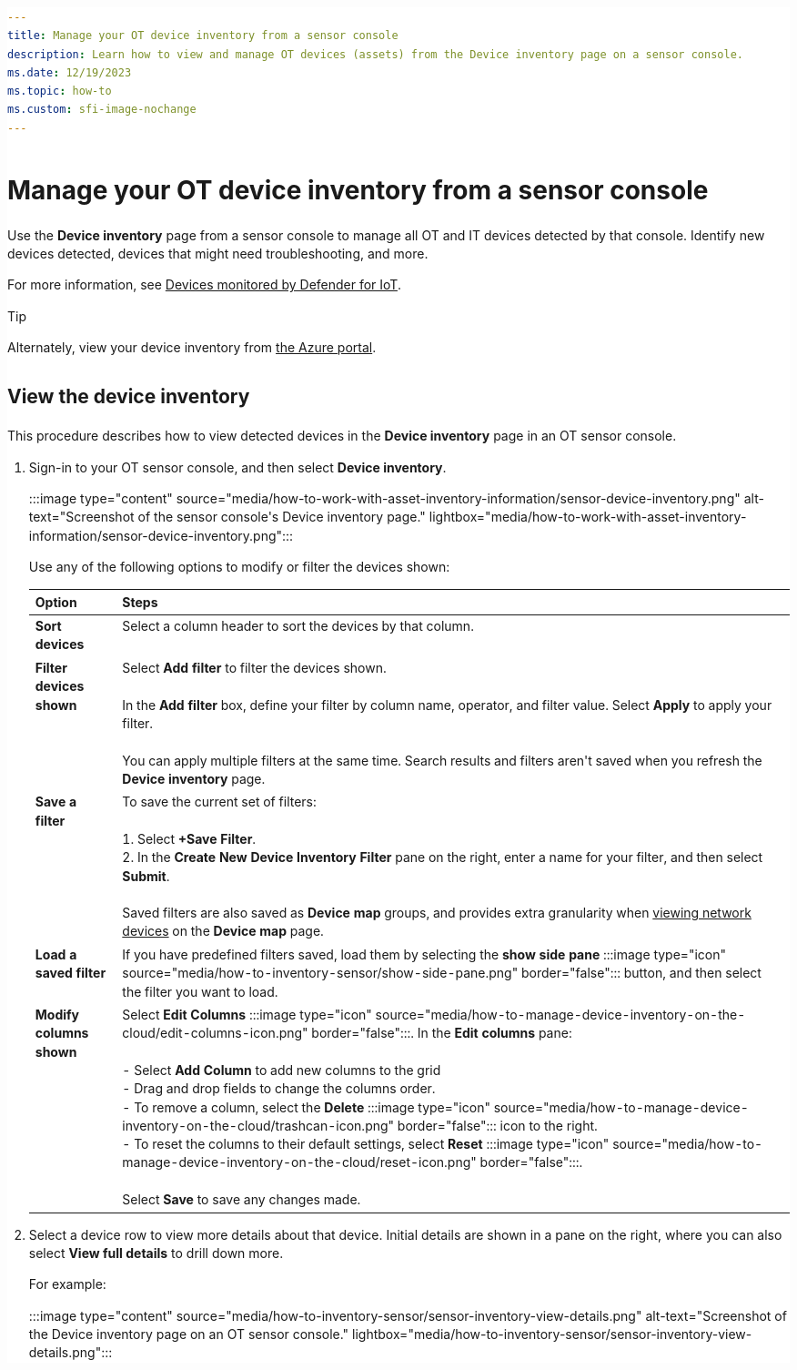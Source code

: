 ```yaml
---
title: Manage your OT device inventory from a sensor console
description: Learn how to view and manage OT devices (assets) from the Device inventory page on a sensor console.
ms.date: 12/19/2023
ms.topic: how-to
ms.custom: sfi-image-nochange
---
```


# Manage your OT device inventory from a sensor console

Use the **Device inventory** page from a sensor console to manage all OT and IT devices detected by that console. Identify new devices detected, devices that might need troubleshooting, and more.

For more information, see [Devices monitored by Defender for IoT](architecture.md#devices-monitored-by-defender-for-iot).

> [!TIP]
> Alternately, view your device inventory from [the Azure portal](how-to-manage-device-inventory-for-organizations.md).
>

## View the device inventory

This procedure describes how to view detected devices in the **Device inventory** page in an OT sensor console.

1. Sign-in to your OT sensor console, and then select **Device inventory**.

    :::image type="content" source="media/how-to-work-with-asset-inventory-information/sensor-device-inventory.png" alt-text="Screenshot of the sensor console's Device inventory page." lightbox="media/how-to-work-with-asset-inventory-information/sensor-device-inventory.png":::

    Use any of the following options to modify or filter the devices shown:

    |Option  |Steps  |
    |---------|---------|
    | **Sort devices** | Select a column header to sort the devices by that column. |
    |**Filter devices shown**    |   Select **Add filter** to filter the devices shown. <br><br>In the **Add filter** box, define your filter by column name, operator, and filter value. Select **Apply** to apply your filter.<br><br>You can apply multiple filters at the same time. Search results and filters aren't saved when you refresh the **Device inventory** page. |
    | **Save a filter** | To save the current set of filters:<br><br>1. Select **+Save Filter**. <br>2. In the **Create New Device Inventory Filter** pane on the right, enter a name for your filter, and then select **Submit**. <br><br>Saved filters are also saved as **Device map** groups, and provides extra granularity when [viewing network devices](how-to-work-with-the-sensor-device-map.md) on the **Device map** page. |
    | **Load a saved filter** | If you have predefined filters saved, load them by selecting the **show side pane** :::image type="icon" source="media/how-to-inventory-sensor/show-side-pane.png" border="false"::: button, and then select the filter you want to load. |
    |**Modify columns shown**     | Select **Edit Columns** :::image type="icon" source="media/how-to-manage-device-inventory-on-the-cloud/edit-columns-icon.png" border="false":::. In the **Edit columns** pane:<br><br>        - Select **Add Column** to add new columns to the grid<br>        - Drag and drop fields to change the columns order.<br>- To remove a column, select the **Delete** :::image type="icon" source="media/how-to-manage-device-inventory-on-the-cloud/trashcan-icon.png" border="false"::: icon to the right.<br>- To reset the columns to their default settings, select **Reset** :::image type="icon" source="media/how-to-manage-device-inventory-on-the-cloud/reset-icon.png" border="false":::.   <br><br>Select **Save** to save any changes made.  |

1. Select a device row to view more details about that device. Initial details are shown in a pane on the right, where you can also select **View full details** to drill down more.

    For example:

    :::image type="content" source="media/how-to-inventory-sensor/sensor-inventory-view-details.png" alt-text="Screenshot of the Device inventory page on an OT sensor console." lightbox="media/how-to-inventory-sensor/sensor-inventory-view-details.png":::
